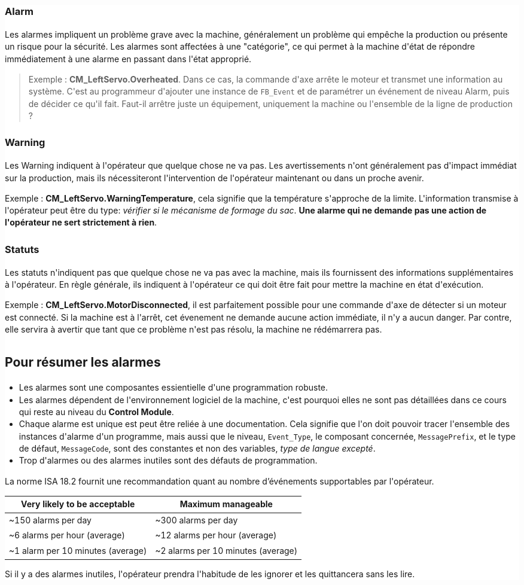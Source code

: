 ### Alarm
Les alarmes impliquent un problème grave avec la machine, généralement un problème qui empêche la production ou présente un risque pour la sécurité. Les alarmes sont affectées à une "catégorie", ce qui permet à la machine d'état de répondre immédiatement à une alarme en passant dans l'état approprié.

> Exemple : **CM_LeftServo.Overheated**. Dans ce cas, la commande d'axe arrête le moteur et transmet une information au système. C'est au programmeur d'ajouter une instance de ``FB_Event`` et de paramétrer un événement de niveau Alarm, puis de décider ce qu'il fait. Faut-il arrêtre juste un équipement, uniquement la machine ou l'ensemble de la ligne de production ?

### Warning
Les Warning indiquent à l'opérateur que quelque chose ne va pas. Les avertissements n'ont généralement pas d'impact immédiat sur la production, mais ils nécessiteront l'intervention de l'opérateur maintenant ou dans un proche avenir.

Exemple : **CM_LeftServo.WarningTemperature**, cela signifie que la température s'approche de la limite. L'information transmise à l'opérateur peut être du type: *vérifier si le mécanisme de formage du sac*. **Une alarme qui ne demande pas une action de l'opérateur ne sert strictement à rien**.

### Statuts
Les statuts n'indiquent pas que quelque chose ne va pas avec la machine, mais ils fournissent des informations supplémentaires à l'opérateur. En règle générale, ils indiquent à l'opérateur ce qui doit être fait pour mettre la machine en état d'exécution.

Exemple : **CM_LeftServo.MotorDisconnected**, il est parfaitement possible pour une commande d'axe de détecter si un moteur est connecté. Si la machine est à l'arrêt, cet évenement ne demande aucune action immédiate, il n'y a aucun danger. Par contre, elle servira à avertir que tant que ce problème n'est pas résolu, la machine ne rédémarrera pas.

## Pour résumer les alarmes
-   Les alarmes sont une composantes essientielle d'une programmation robuste.
-   Les alarmes dépendent de l'environnement logiciel de la machine, c'est pourquoi elles ne sont pas détaillées dans ce cours qui reste au niveau du **Control Module**.
-   Chaque alarme est unique est peut être reliée à une documentation. Cela signifie que l'on doit pouvoir tracer l'ensemble des instances d'alarme d'un programme, mais aussi que le niveau, ``Event_Type``, le composant concernée, ``MessagePrefix``, et le type de défaut, ``MessageCode``, sont des constantes et non des variables, *type de langue excepté*.
-   Trop d'alarmes ou des alarmes inutiles sont des défauts de programmation.

La norme ISA 18.2 fournit une recommandation quant au nombre d’événements supportables par l'opérateur.

|Very likely to be acceptable	   |Maximum manageable|
|----------------------------------|------------------|
|~150 alarms per day	           |~300 alarms per day|
|~6 alarms per hour (average)	   |~12 alarms per hour (average)|
|~1 alarm per 10 minutes (average) |~2 alarms per 10 minutes (average)|

Si il y a des alarmes inutiles, l'opérateur prendra l'habitude de les ignorer et les quittancera sans les lire.
